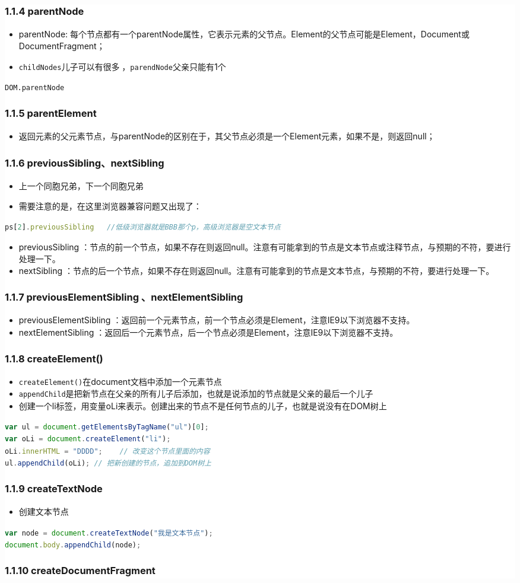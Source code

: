### 1.1.4 parentNode

- parentNode: 每个节点都有一个parentNode属性，它表示元素的父节点。Element的父节点可能是Element，Document或DocumentFragment；

- `childNodes`儿子可以有很多 ，`parendNode`父亲只能有1个

```shell
DOM.parentNode
```

### 1.1.5 parentElement 

- 返回元素的父元素节点，与parentNode的区别在于，其父节点必须是一个Element元素，如果不是，则返回null；

### 1.1.6 previousSibling、nextSibling

- 上一个同胞兄弟，下一个同胞兄弟

- 需要注意的是，在这里浏览器兼容问题又出现了：

```javascript
ps[2].previousSibling   //低级浏览器就是BBB那个p，高级浏览器是空文本节点
```

- previousSibling ：节点的前一个节点，如果不存在则返回null。注意有可能拿到的节点是文本节点或注释节点，与预期的不符，要进行处理一下。
- nextSibling ：节点的后一个节点，如果不存在则返回null。注意有可能拿到的节点是文本节点，与预期的不符，要进行处理一下。

### 1.1.7 previousElementSibling 、nextElementSibling 

- previousElementSibling ：返回前一个元素节点，前一个节点必须是Element，注意IE9以下浏览器不支持。
- nextElementSibling ：返回后一个元素节点，后一个节点必须是Element，注意IE9以下浏览器不支持。

### 1.1.8  createElement()

- `createElement()`在document文档中添加一个元素节点
- `appendChild`是把新节点在父亲的所有儿子后添加，也就是说添加的节点就是父亲的最后一个儿子
- 创建一个li标签，用变量oLi来表示。创建出来的节点不是任何节点的儿子，也就是说没有在DOM树上

```javascript
var ul = document.getElementsByTagName("ul")[0];
var oLi = document.createElement("li");
oLi.innerHTML = "DDDD";    // 改变这个节点里面的内容
ul.appendChild(oLi); // 把新创建的节点，追加到DOM树上
```



### 1.1.9  createTextNode

- 创建文本节点

```js
var node = document.createTextNode("我是文本节点");
document.body.appendChild(node);
```



### 1.1.10 createDocumentFragment
